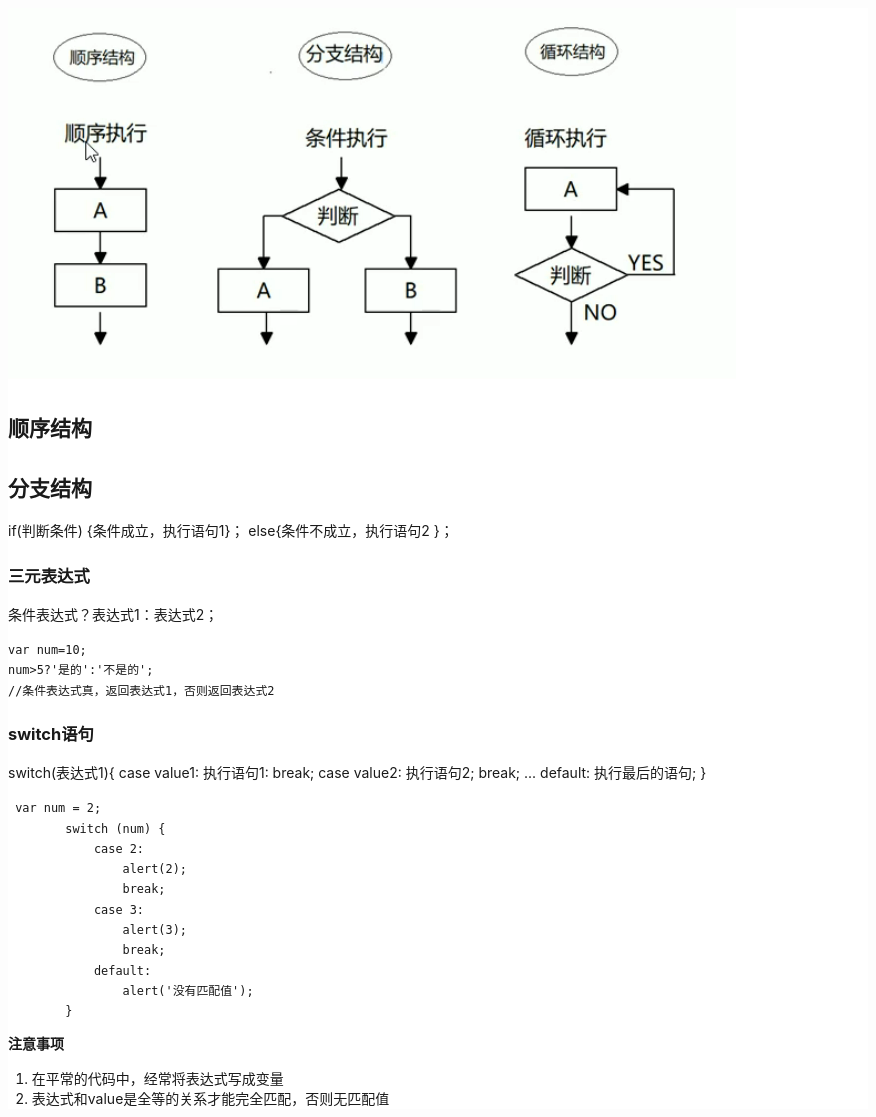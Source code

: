 ![](2.png)
## 顺序结构

## 分支结构
if(判断条件)
{条件成立，执行语句1}；
else{条件不成立，执行语句2 }；
### 三元表达式
条件表达式？表达式1：表达式2；
```
var num=10;
num>5?'是的':'不是的';
//条件表达式真，返回表达式1，否则返回表达式2
```
### switch语句
switch(表达式1){
   case value1:
   执行语句1:
   break;
   case value2:
   执行语句2;
   break; 
   ...
   default:
   执行最后的语句;
}
```
 var num = 2;
        switch (num) {
            case 2:
                alert(2);
                break;
            case 3:
                alert(3);
                break;
            default:
                alert('没有匹配值');
        }
```
**注意事项**
1. 在平常的代码中，经常将表达式写成变量
2. 表达式和value是全等的关系才能完全匹配，否则无匹配值